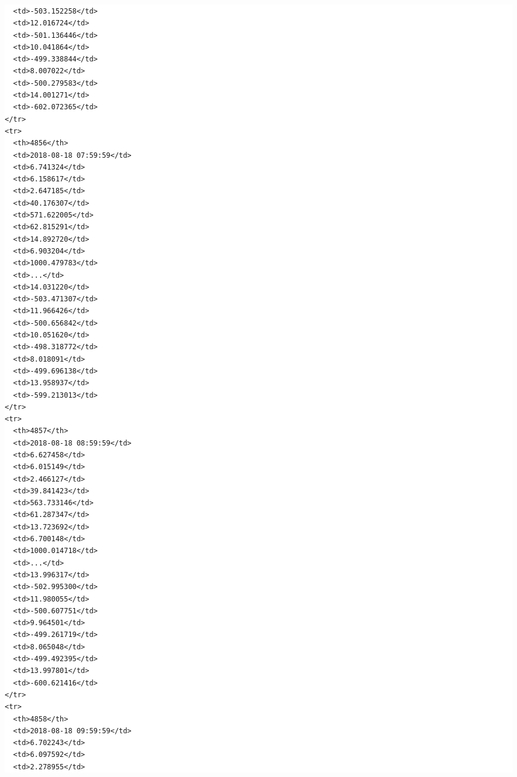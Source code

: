       <td>-503.152258</td>
      <td>12.016724</td>
      <td>-501.136446</td>
      <td>10.041864</td>
      <td>-499.338844</td>
      <td>8.007022</td>
      <td>-500.279583</td>
      <td>14.001271</td>
      <td>-602.072365</td>
    </tr>
    <tr>
      <th>4856</th>
      <td>2018-08-18 07:59:59</td>
      <td>6.741324</td>
      <td>6.158617</td>
      <td>2.647185</td>
      <td>40.176307</td>
      <td>571.622005</td>
      <td>62.815291</td>
      <td>14.892720</td>
      <td>6.903204</td>
      <td>1000.479783</td>
      <td>...</td>
      <td>14.031220</td>
      <td>-503.471307</td>
      <td>11.966426</td>
      <td>-500.656842</td>
      <td>10.051620</td>
      <td>-498.318772</td>
      <td>8.018091</td>
      <td>-499.696138</td>
      <td>13.958937</td>
      <td>-599.213013</td>
    </tr>
    <tr>
      <th>4857</th>
      <td>2018-08-18 08:59:59</td>
      <td>6.627458</td>
      <td>6.015149</td>
      <td>2.466127</td>
      <td>39.841423</td>
      <td>563.733146</td>
      <td>61.287347</td>
      <td>13.723692</td>
      <td>6.700148</td>
      <td>1000.014718</td>
      <td>...</td>
      <td>13.996317</td>
      <td>-502.995300</td>
      <td>11.980055</td>
      <td>-500.607751</td>
      <td>9.964501</td>
      <td>-499.261719</td>
      <td>8.065048</td>
      <td>-499.492395</td>
      <td>13.997801</td>
      <td>-600.621416</td>
    </tr>
    <tr>
      <th>4858</th>
      <td>2018-08-18 09:59:59</td>
      <td>6.702243</td>
      <td>6.097592</td>
      <td>2.278955</td>